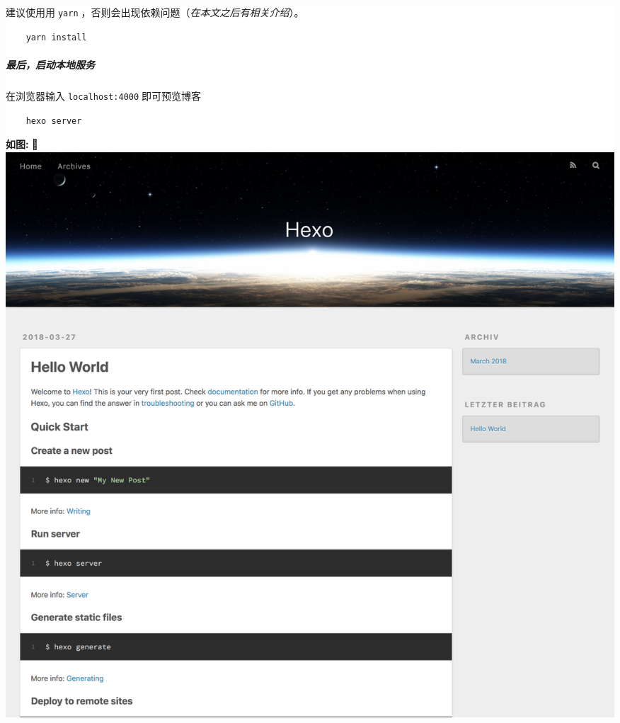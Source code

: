建议使用用 `yarn` ，否则会出现依赖问题（*在本文之后有相关介绍*）。

```vim
    yarn install
```
##### 最后，启动本地服务

在浏览器输入 `localhost:4000` 即可预览博客

```vim
    hexo server
```

**如图:** 🌁 </br>
<img src="我的第一篇博客/hexoinit.png" alt="hexo" width="100%" title="hexo最初的样子 😂" align="center" />
